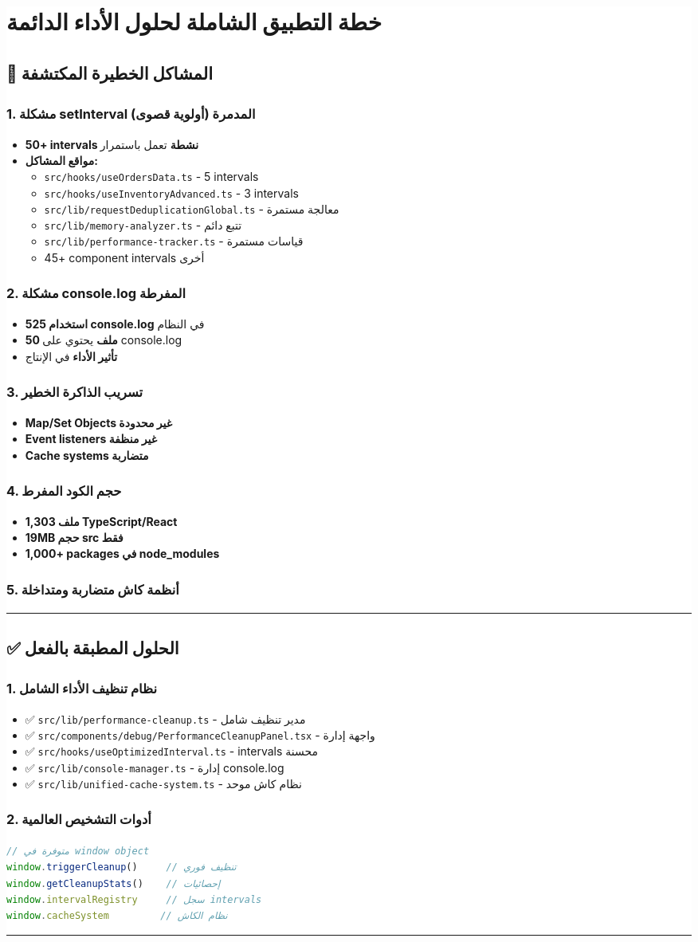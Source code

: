 # خطة التطبيق الشاملة لحلول الأداء الدائمة

## 🚨 المشاكل الخطيرة المكتشفة

### 1. مشكلة setInterval المدمرة (أولوية قصوى)
- **50+ intervals نشطة** تعمل باستمرار
- **مواقع المشاكل:**
  - `src/hooks/useOrdersData.ts` - 5 intervals
  - `src/hooks/useInventoryAdvanced.ts` - 3 intervals  
  - `src/lib/requestDeduplicationGlobal.ts` - معالجة مستمرة
  - `src/lib/memory-analyzer.ts` - تتبع دائم
  - `src/lib/performance-tracker.ts` - قياسات مستمرة
  - 45+ component intervals أخرى

### 2. مشكلة console.log المفرطة
- **525 استخدام console.log** في النظام
- **50 ملف** يحتوي على console.log
- **تأثير الأداء** في الإنتاج

### 3. تسريب الذاكرة الخطير
- **Map/Set Objects غير محدودة**
- **Event listeners غير منظفة**
- **Cache systems متضاربة**

### 4. حجم الكود المفرط
- **1,303 ملف TypeScript/React**
- **19MB حجم src فقط**
- **1,000+ packages في node_modules**

### 5. أنظمة كاش متضاربة ومتداخلة

---

## ✅ الحلول المطبقة بالفعل

### 1. نظام تنظيف الأداء الشامل
- ✅ `src/lib/performance-cleanup.ts` - مدير تنظيف شامل
- ✅ `src/components/debug/PerformanceCleanupPanel.tsx` - واجهة إدارة
- ✅ `src/hooks/useOptimizedInterval.ts` - intervals محسنة
- ✅ `src/lib/console-manager.ts` - إدارة console.log
- ✅ `src/lib/unified-cache-system.ts` - نظام كاش موحد

### 2. أدوات التشخيص العالمية
```javascript
// متوفرة في window object
window.triggerCleanup()     // تنظيف فوري
window.getCleanupStats()    // إحصائيات
window.intervalRegistry     // سجل intervals
window.cacheSystem         // نظام الكاش
```

---
